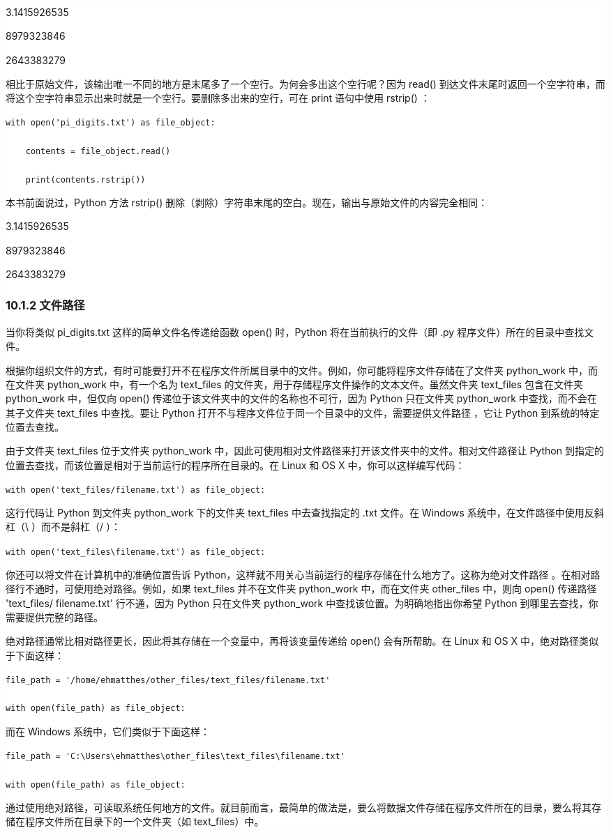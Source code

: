 3.1415926535

8979323846

2643383279

相比于原始文件，该输出唯一不同的地方是末尾多了一个空行。为何会多出这个空行呢？因为 read() 到达文件末尾时返回一个空字符串，而将这个空字符串显示出来时就是一个空行。要删除多出来的空行，可在 print 语句中使用 rstrip() ：

```
with open('pi_digits.txt') as file_object:

	contents = file_object.read()

	print(contents.rstrip())
```

本书前面说过，Python 方法 rstrip() 删除（剥除）字符串末尾的空白。现在，输出与原始文件的内容完全相同：

3.1415926535

8979323846

2643383279

### 10.1.2 文件路径

当你将类似 pi_digits.txt 这样的简单文件名传递给函数 open() 时，Python 将在当前执行的文件（即 .py 程序文件）所在的目录中查找文件。

根据你组织文件的方式，有时可能要打开不在程序文件所属目录中的文件。例如，你可能将程序文件存储在了文件夹 python_work 中，而在文件夹 python_work 中，有一个名为 text_files 的文件夹，用于存储程序文件操作的文本文件。虽然文件夹 text_files 包含在文件夹 python_work 中，但仅向 open() 传递位于该文件夹中的文件的名称也不可行，因为 Python 只在文件夹 python_work 中查找，而不会在其子文件夹 text_files 中查找。要让 Python 打开不与程序文件位于同一个目录中的文件，需要提供文件路径 ，它让 Python 到系统的特定位置去查找。

由于文件夹 text_files 位于文件夹 python_work 中，因此可使用相对文件路径来打开该文件夹中的文件。相对文件路径让 Python 到指定的位置去查找，而该位置是相对于当前运行的程序所在目录的。在 Linux 和 OS X 中，你可以这样编写代码：

	with open('text_files/filename.txt') as file_object:

这行代码让 Python 到文件夹 python_work 下的文件夹 text_files 中去查找指定的 .txt 文件。在 Windows 系统中，在文件路径中使用反斜杠（\ ）而不是斜杠（/ ）：

	with open('text_files\filename.txt') as file_object:

你还可以将文件在计算机中的准确位置告诉 Python，这样就不用关心当前运行的程序存储在什么地方了。这称为绝对文件路径 。在相对路径行不通时，可使用绝对路径。例如，如果 text_files 并不在文件夹 python_work 中，而在文件夹 other_files 中，则向 open() 传递路径 'text_files/ filename.txt' 行不通，因为 Python 只在文件夹 python_work 中查找该位置。为明确地指出你希望 Python 到哪里去查找，你需要提供完整的路径。

绝对路径通常比相对路径更长，因此将其存储在一个变量中，再将该变量传递给 open() 会有所帮助。在 Linux 和 OS X 中，绝对路径类似于下面这样：

	file_path = '/home/ehmatthes/other_files/text_files/filename.txt'

	with open(file_path) as file_object:

而在 Windows 系统中，它们类似于下面这样：

	file_path = 'C:\Users\ehmatthes\other_files\text_files\filename.txt'

	with open(file_path) as file_object:

通过使用绝对路径，可读取系统任何地方的文件。就目前而言，最简单的做法是，要么将数据文件存储在程序文件所在的目录，要么将其存储在程序文件所在目录下的一个文件夹（如 text_files）中。
